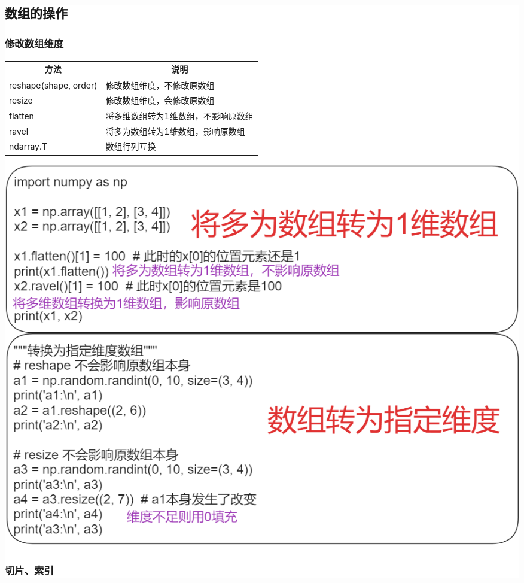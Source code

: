 ## 数组的操作

### 修改数组维度

| 方法                  | 说明                                |
| --------------------- | ----------------------------------- |
| reshape(shape, order) | 修改数组维度，不修改原数组          |
| resize                | 修改数组维度，会修改原数组          |
| flatten               | 将多维数组转为1维数组，不影响原数组 |
| ravel                 | 将多为数组转为1维数组，影响原数组   |
| ndarray.T             | 数组行列互换                        |

![image-20230801144612557](./assets/image-20230801144612557.png)

### 切片、索引
